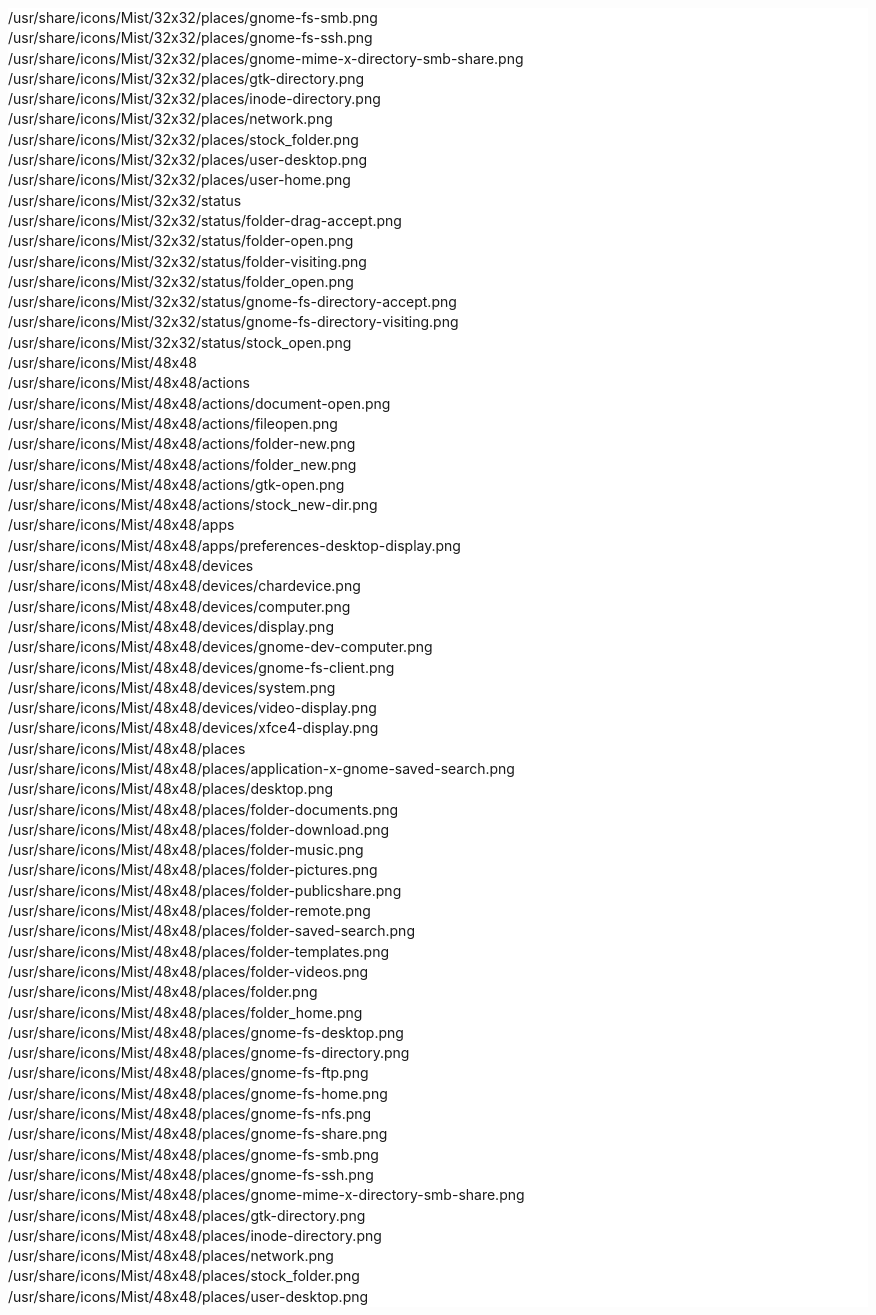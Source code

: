 /usr/share/icons/Mist/32x32/places/gnome-fs-smb.png  
/usr/share/icons/Mist/32x32/places/gnome-fs-ssh.png  
/usr/share/icons/Mist/32x32/places/gnome-mime-x-directory-smb-share.png  
/usr/share/icons/Mist/32x32/places/gtk-directory.png  
/usr/share/icons/Mist/32x32/places/inode-directory.png  
/usr/share/icons/Mist/32x32/places/network.png  
/usr/share/icons/Mist/32x32/places/stock\_folder.png  
/usr/share/icons/Mist/32x32/places/user-desktop.png  
/usr/share/icons/Mist/32x32/places/user-home.png  
/usr/share/icons/Mist/32x32/status  
/usr/share/icons/Mist/32x32/status/folder-drag-accept.png  
/usr/share/icons/Mist/32x32/status/folder-open.png  
/usr/share/icons/Mist/32x32/status/folder-visiting.png  
/usr/share/icons/Mist/32x32/status/folder\_open.png  
/usr/share/icons/Mist/32x32/status/gnome-fs-directory-accept.png  
/usr/share/icons/Mist/32x32/status/gnome-fs-directory-visiting.png  
/usr/share/icons/Mist/32x32/status/stock\_open.png  
/usr/share/icons/Mist/48x48  
/usr/share/icons/Mist/48x48/actions  
/usr/share/icons/Mist/48x48/actions/document-open.png  
/usr/share/icons/Mist/48x48/actions/fileopen.png  
/usr/share/icons/Mist/48x48/actions/folder-new.png  
/usr/share/icons/Mist/48x48/actions/folder\_new.png  
/usr/share/icons/Mist/48x48/actions/gtk-open.png  
/usr/share/icons/Mist/48x48/actions/stock\_new-dir.png  
/usr/share/icons/Mist/48x48/apps  
/usr/share/icons/Mist/48x48/apps/preferences-desktop-display.png  
/usr/share/icons/Mist/48x48/devices  
/usr/share/icons/Mist/48x48/devices/chardevice.png  
/usr/share/icons/Mist/48x48/devices/computer.png  
/usr/share/icons/Mist/48x48/devices/display.png  
/usr/share/icons/Mist/48x48/devices/gnome-dev-computer.png  
/usr/share/icons/Mist/48x48/devices/gnome-fs-client.png  
/usr/share/icons/Mist/48x48/devices/system.png  
/usr/share/icons/Mist/48x48/devices/video-display.png  
/usr/share/icons/Mist/48x48/devices/xfce4-display.png  
/usr/share/icons/Mist/48x48/places  
/usr/share/icons/Mist/48x48/places/application-x-gnome-saved-search.png  
/usr/share/icons/Mist/48x48/places/desktop.png  
/usr/share/icons/Mist/48x48/places/folder-documents.png  
/usr/share/icons/Mist/48x48/places/folder-download.png  
/usr/share/icons/Mist/48x48/places/folder-music.png  
/usr/share/icons/Mist/48x48/places/folder-pictures.png  
/usr/share/icons/Mist/48x48/places/folder-publicshare.png  
/usr/share/icons/Mist/48x48/places/folder-remote.png  
/usr/share/icons/Mist/48x48/places/folder-saved-search.png  
/usr/share/icons/Mist/48x48/places/folder-templates.png  
/usr/share/icons/Mist/48x48/places/folder-videos.png  
/usr/share/icons/Mist/48x48/places/folder.png  
/usr/share/icons/Mist/48x48/places/folder\_home.png  
/usr/share/icons/Mist/48x48/places/gnome-fs-desktop.png  
/usr/share/icons/Mist/48x48/places/gnome-fs-directory.png  
/usr/share/icons/Mist/48x48/places/gnome-fs-ftp.png  
/usr/share/icons/Mist/48x48/places/gnome-fs-home.png  
/usr/share/icons/Mist/48x48/places/gnome-fs-nfs.png  
/usr/share/icons/Mist/48x48/places/gnome-fs-share.png  
/usr/share/icons/Mist/48x48/places/gnome-fs-smb.png  
/usr/share/icons/Mist/48x48/places/gnome-fs-ssh.png  
/usr/share/icons/Mist/48x48/places/gnome-mime-x-directory-smb-share.png  
/usr/share/icons/Mist/48x48/places/gtk-directory.png  
/usr/share/icons/Mist/48x48/places/inode-directory.png  
/usr/share/icons/Mist/48x48/places/network.png  
/usr/share/icons/Mist/48x48/places/stock\_folder.png  
/usr/share/icons/Mist/48x48/places/user-desktop.png  